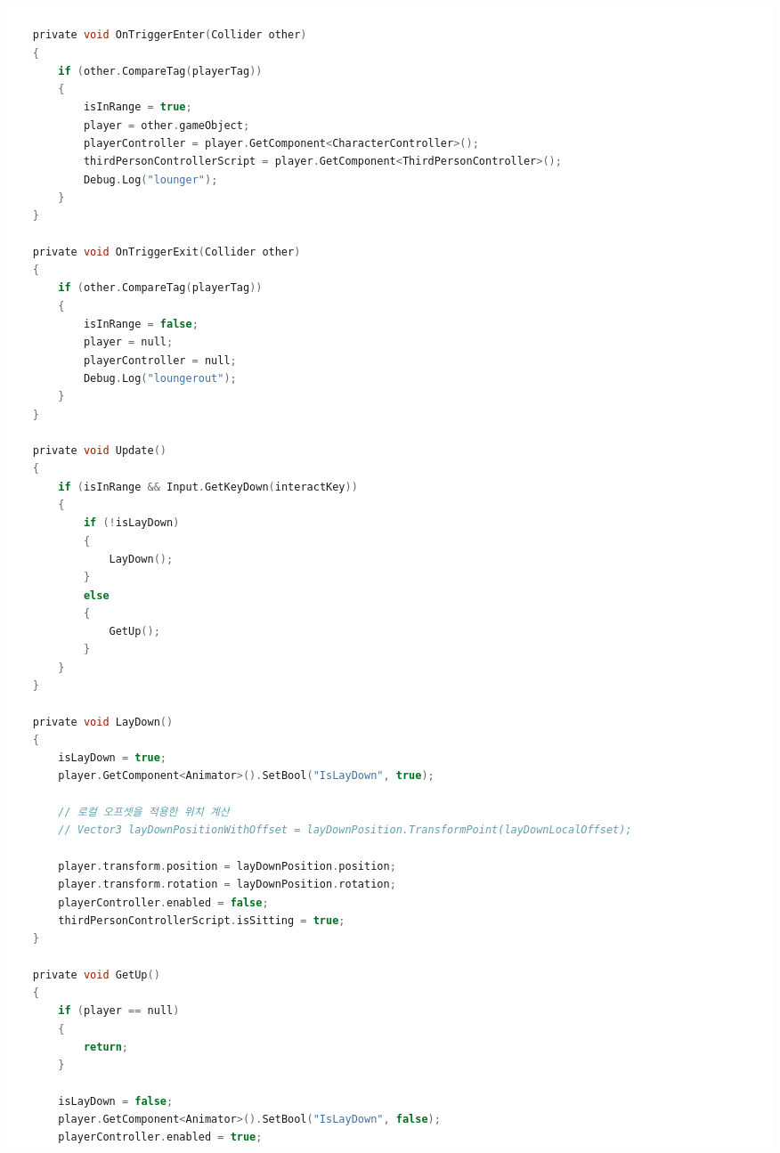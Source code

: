 ```C

    private void OnTriggerEnter(Collider other)
    {
        if (other.CompareTag(playerTag))
        {
            isInRange = true;
            player = other.gameObject;
            playerController = player.GetComponent<CharacterController>();
            thirdPersonControllerScript = player.GetComponent<ThirdPersonController>();
            Debug.Log("lounger");
        }
    }

    private void OnTriggerExit(Collider other)
    {
        if (other.CompareTag(playerTag))
        {
            isInRange = false;
            player = null;
            playerController = null;
            Debug.Log("loungerout");
        }
    }

    private void Update()
    {
        if (isInRange && Input.GetKeyDown(interactKey))
        {
            if (!isLayDown)
            {
                LayDown();
            }
            else
            {
                GetUp();
            }
        }
    }

    private void LayDown()
    {
        isLayDown = true;
        player.GetComponent<Animator>().SetBool("IsLayDown", true);

        // 로컬 오프셋을 적용한 위치 계산
        // Vector3 layDownPositionWithOffset = layDownPosition.TransformPoint(layDownLocalOffset);

        player.transform.position = layDownPosition.position;
        player.transform.rotation = layDownPosition.rotation;
        playerController.enabled = false;
        thirdPersonControllerScript.isSitting = true; 
    }

    private void GetUp()
    {
        if (player == null)
        {
            return;
        }

        isLayDown = false;
        player.GetComponent<Animator>().SetBool("IsLayDown", false);
        playerController.enabled = true;
```